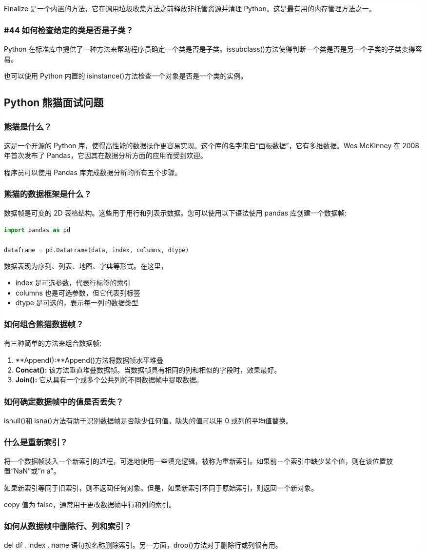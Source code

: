 Finalize 是一个内置的方法，它在调用垃圾收集方法之前释放非托管资源并清理 Python。这是最有用的内存管理方法之一。

### **#44 如何检查给定的类是否是子类？**

Python 在标准库中提供了一种方法来帮助程序员确定一个类是否是子类。issubclass()方法使得判断一个类是否是另一个子类的子类变得容易。

也可以使用 Python 内置的 isinstance()方法检查一个对象是否是一个类的实例。

## **Python 熊猫面试问题**

### 熊猫是什么？

这是一个开源的 Python 库，使得高性能的数据操作更容易实现。这个库的名字来自“面板数据”，它有多维数据。Wes McKinney 在 2008 年首次发布了 Pandas，它因其在数据分析方面的应用而受到欢迎。

程序员可以使用 Pandas 库完成数据分析的所有五个步骤。

### 熊猫的数据框架是什么？

数据帧是可变的 2D 表格结构。这些用于用行和列表示数据。您可以使用以下语法使用 pandas 库创建一个数据帧:

```py
import pandas as pd

dataframe = pd.DataFrame(data, index, columns, dtype)
```

数据表现为序列、列表、地图、字典等形式。在这里，

*   index 是可选参数，代表行标签的索引
*   columns 也是可选参数，但它代表列标签
*   dtype 是可选的，表示每一列的数据类型

### 如何组合熊猫数据帧？

有三种简单的方法来组合数据帧:

1.  **Append():**Append()方法将数据帧水平堆叠
2.  **Concat():** 该方法垂直堆叠数据帧。当数据帧具有相同的列和相似的字段时，效果最好。
3.  **Join():** 它从具有一个或多个公共列的不同数据帧中提取数据。

### 如何确定数据帧中的值是否丢失？

isnull()和 isna()方法有助于识别数据帧是否缺少任何值。缺失的值可以用 0 或列的平均值替换。

### 什么是重新索引？

将一个数据帧装入一个新索引的过程，可选地使用一些填充逻辑，被称为重新索引。如果前一个索引中缺少某个值，则在该位置放置“NaN”或“n a”。

如果新索引等同于旧索引，则不返回任何对象。但是，如果新索引不同于原始索引，则返回一个新对象。

copy 值为 false，通常用于更改数据帧中行和列的索引。

### 如何从数据帧中删除行、列和索引？

del df . index . name 语句按名称删除索引。另一方面，drop()方法对于删除行或列很有用。
